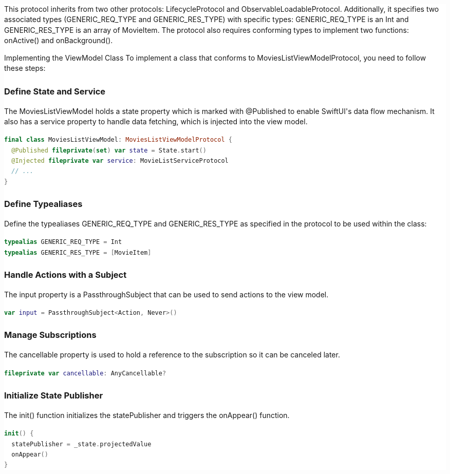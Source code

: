 This protocol inherits from two other protocols: LifecycleProtocol and ObservableLoadableProtocol. Additionally, it specifies two associated types (GENERIC_REQ_TYPE and GENERIC_RES_TYPE) with specific types: GENERIC_REQ_TYPE is an Int and GENERIC_RES_TYPE is an array of MovieItem.  The protocol also requires conforming types to implement two functions: onActive() and onBackground().

Implementing the ViewModel Class
To implement a class that conforms to MoviesListViewModelProtocol, you need to follow these steps:

### Define State and Service

The MoviesListViewModel holds a state property which is marked with @Published to enable SwiftUI's data flow mechanism. It also has a service property to handle data fetching, which is injected into the view model.

```swift
final class MoviesListViewModel: MoviesListViewModelProtocol {
  @Published fileprivate(set) var state = State.start()
  @Injected fileprivate var service: MovieListServiceProtocol
  // ...
}
```

### Define Typealiases

Define the typealiases GENERIC_REQ_TYPE and GENERIC_RES_TYPE as specified in the protocol to be used within the class:

```swift
typealias GENERIC_REQ_TYPE = Int
typealias GENERIC_RES_TYPE = [MovieItem]
```

### Handle Actions with a Subject

The input property is a PassthroughSubject that can be used to send actions to the view model.

```swift
var input = PassthroughSubject<Action, Never>()
```

### Manage Subscriptions

The cancellable property is used to hold a reference to the subscription so it can be canceled later.

```swift
fileprivate var cancellable: AnyCancellable?
```

### Initialize State Publisher

The init() function initializes the statePublisher and triggers the onAppear() function.

```swift
init() {
  statePublisher = _state.projectedValue
  onAppear()
}
```
